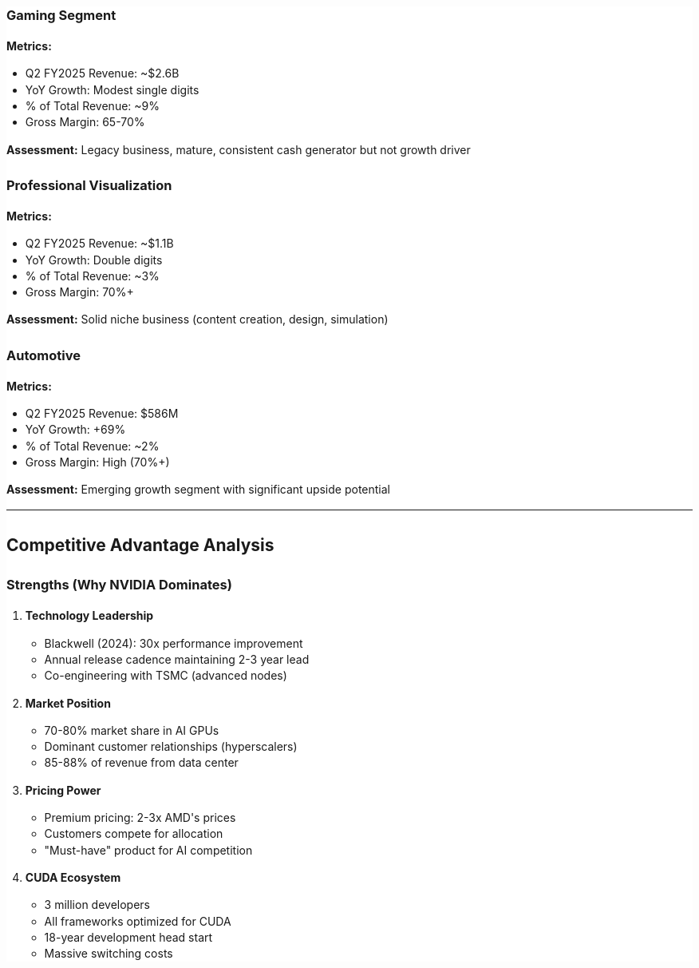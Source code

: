 ### Gaming Segment

**Metrics:**
- Q2 FY2025 Revenue: ~$2.6B
- YoY Growth: Modest single digits
- % of Total Revenue: ~9%
- Gross Margin: 65-70%

**Assessment:** Legacy business, mature, consistent cash generator but not growth driver

### Professional Visualization

**Metrics:**
- Q2 FY2025 Revenue: ~$1.1B
- YoY Growth: Double digits
- % of Total Revenue: ~3%
- Gross Margin: 70%+

**Assessment:** Solid niche business (content creation, design, simulation)

### Automotive

**Metrics:**
- Q2 FY2025 Revenue: $586M
- YoY Growth: +69%
- % of Total Revenue: ~2%
- Gross Margin: High (70%+)

**Assessment:** Emerging growth segment with significant upside potential

---

## Competitive Advantage Analysis

### Strengths (Why NVIDIA Dominates)

1. **Technology Leadership**
   - Blackwell (2024): 30x performance improvement
   - Annual release cadence maintaining 2-3 year lead
   - Co-engineering with TSMC (advanced nodes)

2. **Market Position**
   - 70-80% market share in AI GPUs
   - Dominant customer relationships (hyperscalers)
   - 85-88% of revenue from data center

3. **Pricing Power**
   - Premium pricing: 2-3x AMD's prices
   - Customers compete for allocation
   - "Must-have" product for AI competition

4. **CUDA Ecosystem**
   - 3 million developers
   - All frameworks optimized for CUDA
   - 18-year development head start
   - Massive switching costs
